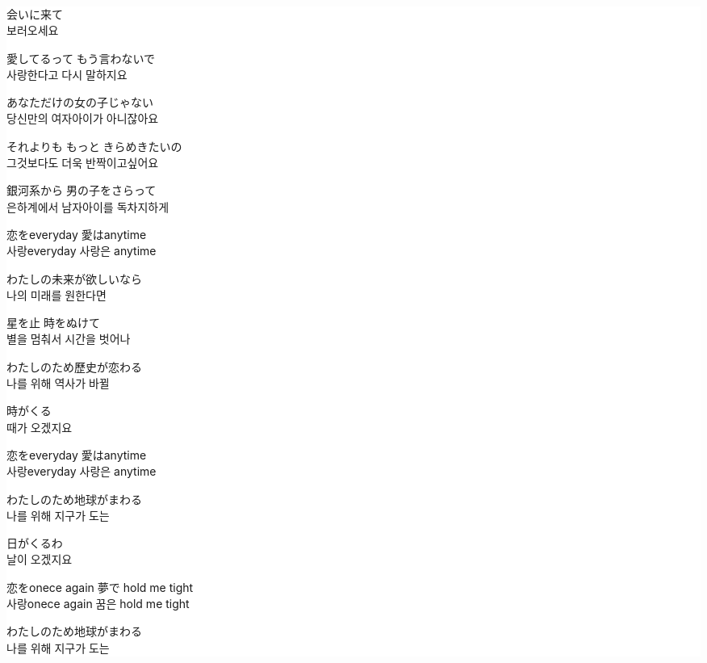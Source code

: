 会いに来て  
보러오세요

  

愛してるって もう言わないで  
사랑한다고 다시 말하지요

  

あなただけの女の子じゃない  
당신만의 여자아이가 아니잖아요

  

それよりも もっと きらめきたいの  
그것보다도 더욱 반짝이고싶어요

  

銀河系から 男の子をさらって  
은하계에서 남자아이를 독차지하게

  

恋をeveryday 愛はanytime  
사랑everyday 사랑은 anytime

  

わたしの未来が欲しいなら  
나의 미래를 원한다면

  

星を止 時をぬけて  
별을 멈춰서 시간을 벗어나

  

わたしのため歷史が恋わる  
나를 위해 역사가 바뀔

  

時がくる  
때가 오겠지요

  

恋をeveryday 愛はanytime  
사랑everyday 사랑은 anytime

  

わたしのため地球がまわる  
나를 위해 지구가 도는  

日がくるわ  
날이 오겠지요

  

恋をonece again 夢で hold me tight  
사랑onece again 꿈은 hold me tight

  

わたしのため地球がまわる  
나를 위해 지구가 도는  
